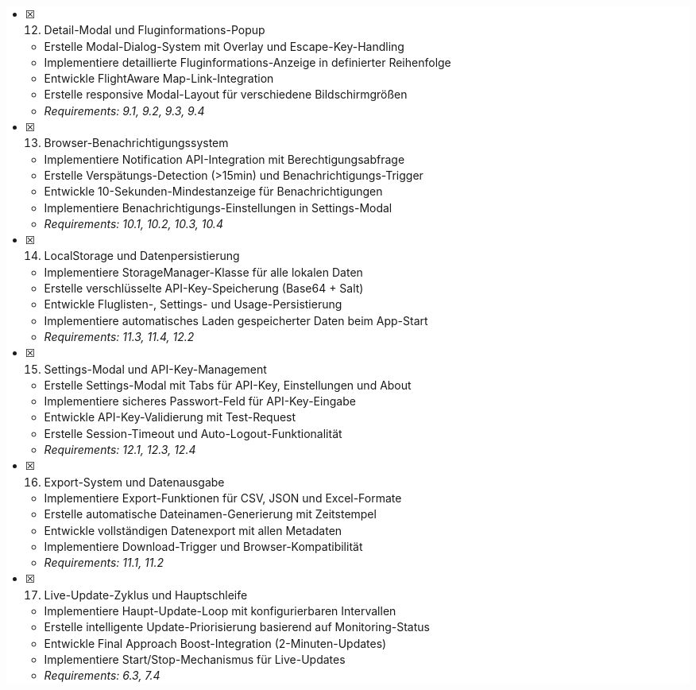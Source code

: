 - [x] 12. Detail-Modal und Fluginformations-Popup





  - Erstelle Modal-Dialog-System mit Overlay und Escape-Key-Handling
  - Implementiere detaillierte Fluginformations-Anzeige in definierter Reihenfolge
  - Entwickle FlightAware Map-Link-Integration
  - Erstelle responsive Modal-Layout für verschiedene Bildschirmgrößen
  - _Requirements: 9.1, 9.2, 9.3, 9.4_

- [x] 13. Browser-Benachrichtigungssystem




  - Implementiere Notification API-Integration mit Berechtigungsabfrage
  - Erstelle Verspätungs-Detection (>15min) und Benachrichtigungs-Trigger
  - Entwickle 10-Sekunden-Mindestanzeige für Benachrichtigungen
  - Implementiere Benachrichtigungs-Einstellungen in Settings-Modal
  - _Requirements: 10.1, 10.2, 10.3, 10.4_

- [x] 14. LocalStorage und Datenpersistierung





  - Implementiere StorageManager-Klasse für alle lokalen Daten
  - Erstelle verschlüsselte API-Key-Speicherung (Base64 + Salt)
  - Entwickle Fluglisten-, Settings- und Usage-Persistierung
  - Implementiere automatisches Laden gespeicherter Daten beim App-Start
  - _Requirements: 11.3, 11.4, 12.2_

- [x] 15. Settings-Modal und API-Key-Management




  - Erstelle Settings-Modal mit Tabs für API-Key, Einstellungen und About
  - Implementiere sicheres Passwort-Feld für API-Key-Eingabe
  - Entwickle API-Key-Validierung mit Test-Request
  - Erstelle Session-Timeout und Auto-Logout-Funktionalität
  - _Requirements: 12.1, 12.3, 12.4_

- [x] 16. Export-System und Datenausgabe





  - Implementiere Export-Funktionen für CSV, JSON und Excel-Formate
  - Erstelle automatische Dateinamen-Generierung mit Zeitstempel
  - Entwickle vollständigen Datenexport mit allen Metadaten
  - Implementiere Download-Trigger und Browser-Kompatibilität
  - _Requirements: 11.1, 11.2_

- [x] 17. Live-Update-Zyklus und Hauptschleife





  - Implementiere Haupt-Update-Loop mit konfigurierbaren Intervallen
  - Erstelle intelligente Update-Priorisierung basierend auf Monitoring-Status
  - Entwickle Final Approach Boost-Integration (2-Minuten-Updates)
  - Implementiere Start/Stop-Mechanismus für Live-Updates
  - _Requirements: 6.3, 7.4_
